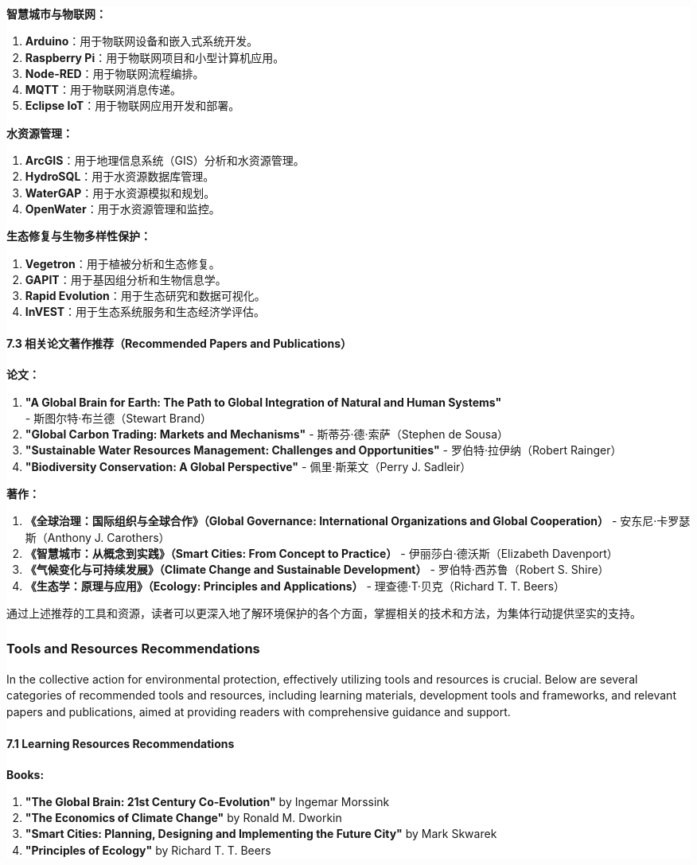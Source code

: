 **智慧城市与物联网：**

1. **Arduino**：用于物联网设备和嵌入式系统开发。
2. **Raspberry Pi**：用于物联网项目和小型计算机应用。
3. **Node-RED**：用于物联网流程编排。
4. **MQTT**：用于物联网消息传递。
5. **Eclipse IoT**：用于物联网应用开发和部署。

**水资源管理：**

1. **ArcGIS**：用于地理信息系统（GIS）分析和水资源管理。
2. **HydroSQL**：用于水资源数据库管理。
3. **WaterGAP**：用于水资源模拟和规划。
4. **OpenWater**：用于水资源管理和监控。

**生态修复与生物多样性保护：**

1. **Vegetron**：用于植被分析和生态修复。
2. **GAPIT**：用于基因组分析和生物信息学。
3. **Rapid Evolution**：用于生态研究和数据可视化。
4. **InVEST**：用于生态系统服务和生态经济学评估。

#### 7.3 相关论文著作推荐（Recommended Papers and Publications）

**论文：**

1. **"A Global Brain for Earth: The Path to Global Integration of Natural and Human Systems"** - 斯图尔特·布兰德（Stewart Brand）
2. **"Global Carbon Trading: Markets and Mechanisms"** - 斯蒂芬·德·索萨（Stephen de Sousa）
3. **"Sustainable Water Resources Management: Challenges and Opportunities"** - 罗伯特·拉伊纳（Robert Rainger）
4. **"Biodiversity Conservation: A Global Perspective"** - 佩里·斯莱文（Perry J. Sadleir）

**著作：**

1. **《全球治理：国际组织与全球合作》（Global Governance: International Organizations and Global Cooperation）** - 安东尼·卡罗瑟斯（Anthony J. Carothers）
2. **《智慧城市：从概念到实践》（Smart Cities: From Concept to Practice）** - 伊丽莎白·德沃斯（Elizabeth Davenport）
3. **《气候变化与可持续发展》（Climate Change and Sustainable Development）** - 罗伯特·西苏鲁（Robert S. Shire）
4. **《生态学：原理与应用》（Ecology: Principles and Applications）** - 理查德·T·贝克（Richard T. T. Beers）

通过上述推荐的工具和资源，读者可以更深入地了解环境保护的各个方面，掌握相关的技术和方法，为集体行动提供坚实的支持。

### Tools and Resources Recommendations

In the collective action for environmental protection, effectively utilizing tools and resources is crucial. Below are several categories of recommended tools and resources, including learning materials, development tools and frameworks, and relevant papers and publications, aimed at providing readers with comprehensive guidance and support.

#### 7.1 Learning Resources Recommendations

**Books:**

1. **"The Global Brain: 21st Century Co-Evolution"** by Ingemar Morssink
2. **"The Economics of Climate Change"** by Ronald M. Dworkin
3. **"Smart Cities: Planning, Designing and Implementing the Future City"** by Mark Skwarek
4. **"Principles of Ecology"** by Richard T. T. Beers

